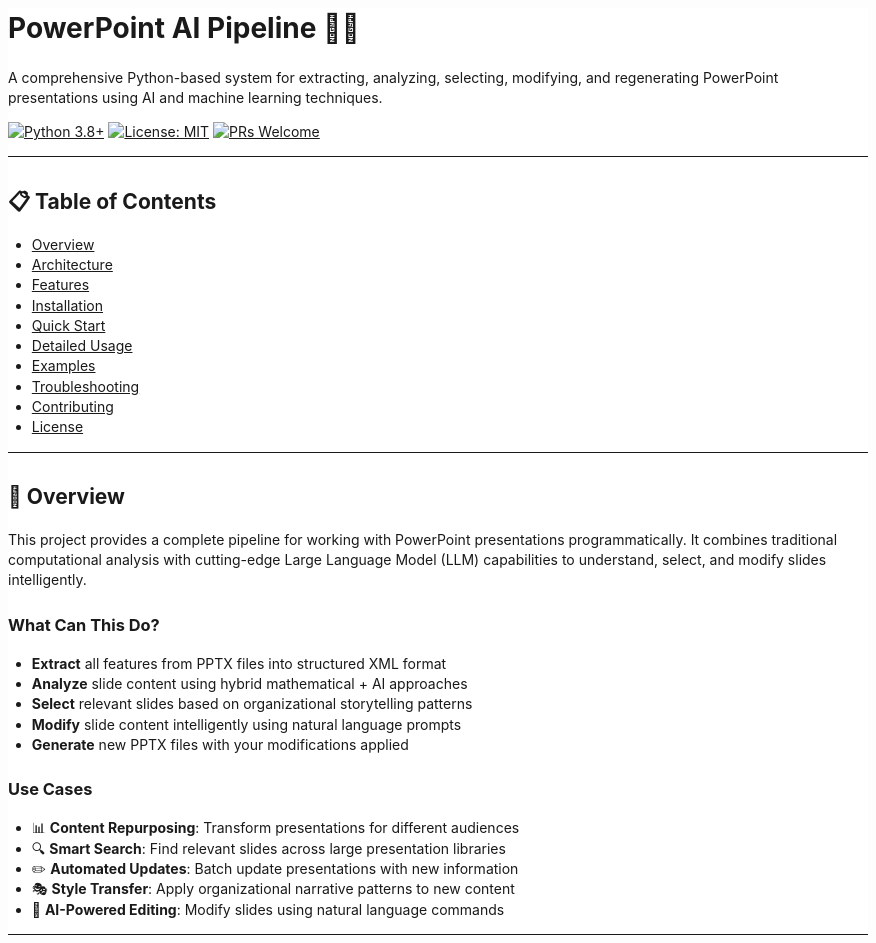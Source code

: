 # PowerPoint AI Pipeline 🎨🤖

A comprehensive Python-based system for extracting, analyzing, selecting, modifying, and regenerating PowerPoint presentations using AI and machine learning techniques.

[![Python 3.8+](https://img.shields.io/badge/python-3.8+-blue.svg)](https://www.python.org/downloads/)
[![License: MIT](https://img.shields.io/badge/License-MIT-yellow.svg)](https://opensource.org/licenses/MIT)
[![PRs Welcome](https://img.shields.io/badge/PRs-welcome-brightgreen.svg)](http://makeapullrequest.com)

---

## 📋 Table of Contents

- [Overview](#overview)
- [Architecture](#architecture)
- [Features](#features)
- [Installation](#installation)
- [Quick Start](#quick-start)
- [Detailed Usage](#detailed-usage)
- [Examples](#examples)
- [Troubleshooting](#troubleshooting)
- [Contributing](#contributing)
- [License](#license)

---

## 🎯 Overview

This project provides a complete pipeline for working with PowerPoint presentations programmatically. It combines traditional computational analysis with cutting-edge Large Language Model (LLM) capabilities to understand, select, and modify slides intelligently.

### What Can This Do?

- **Extract** all features from PPTX files into structured XML format
- **Analyze** slide content using hybrid mathematical + AI approaches
- **Select** relevant slides based on organizational storytelling patterns
- **Modify** slide content intelligently using natural language prompts
- **Generate** new PPTX files with your modifications applied

### Use Cases

- 📊 **Content Repurposing**: Transform presentations for different audiences
- 🔍 **Smart Search**: Find relevant slides across large presentation libraries
- ✏️ **Automated Updates**: Batch update presentations with new information
- 🎭 **Style Transfer**: Apply organizational narrative patterns to new content
- 🤖 **AI-Powered Editing**: Modify slides using natural language commands

---
